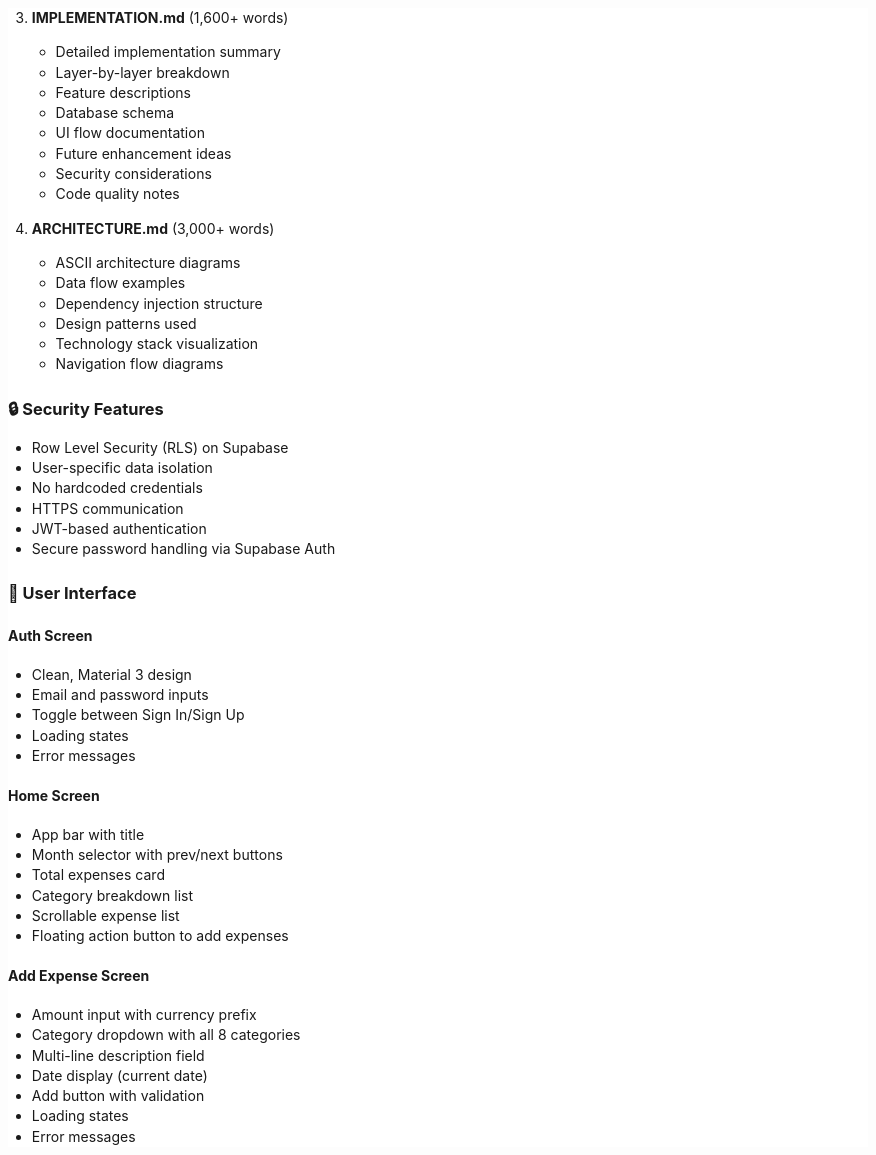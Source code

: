 3. **IMPLEMENTATION.md** (1,600+ words)
   - Detailed implementation summary
   - Layer-by-layer breakdown
   - Feature descriptions
   - Database schema
   - UI flow documentation
   - Future enhancement ideas
   - Security considerations
   - Code quality notes

4. **ARCHITECTURE.md** (3,000+ words)
   - ASCII architecture diagrams
   - Data flow examples
   - Dependency injection structure
   - Design patterns used
   - Technology stack visualization
   - Navigation flow diagrams

### 🔒 Security Features

- Row Level Security (RLS) on Supabase
- User-specific data isolation
- No hardcoded credentials
- HTTPS communication
- JWT-based authentication
- Secure password handling via Supabase Auth

### 📱 User Interface

#### Auth Screen
- Clean, Material 3 design
- Email and password inputs
- Toggle between Sign In/Sign Up
- Loading states
- Error messages

#### Home Screen
- App bar with title
- Month selector with prev/next buttons
- Total expenses card
- Category breakdown list
- Scrollable expense list
- Floating action button to add expenses

#### Add Expense Screen
- Amount input with currency prefix
- Category dropdown with all 8 categories
- Multi-line description field
- Date display (current date)
- Add button with validation
- Loading states
- Error messages
